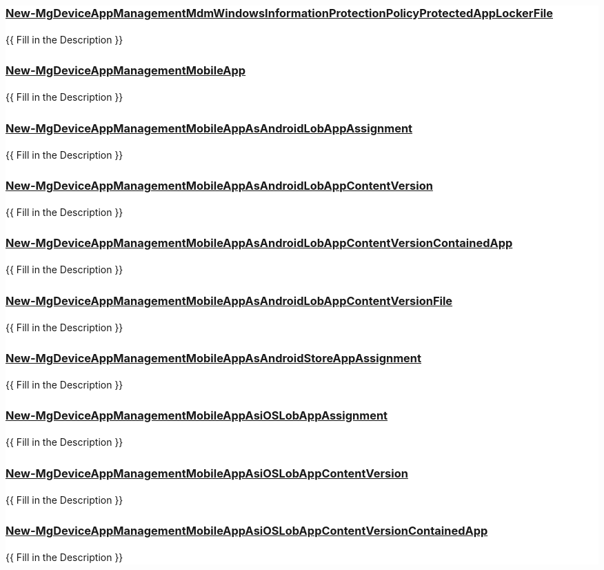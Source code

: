 ### [New-MgDeviceAppManagementMdmWindowsInformationProtectionPolicyProtectedAppLockerFile](New-MgDeviceAppManagementMdmWindowsInformationProtectionPolicyProtectedAppLockerFile.md)
{{ Fill in the Description }}

### [New-MgDeviceAppManagementMobileApp](New-MgDeviceAppManagementMobileApp.md)
{{ Fill in the Description }}

### [New-MgDeviceAppManagementMobileAppAsAndroidLobAppAssignment](New-MgDeviceAppManagementMobileAppAsAndroidLobAppAssignment.md)
{{ Fill in the Description }}

### [New-MgDeviceAppManagementMobileAppAsAndroidLobAppContentVersion](New-MgDeviceAppManagementMobileAppAsAndroidLobAppContentVersion.md)
{{ Fill in the Description }}

### [New-MgDeviceAppManagementMobileAppAsAndroidLobAppContentVersionContainedApp](New-MgDeviceAppManagementMobileAppAsAndroidLobAppContentVersionContainedApp.md)
{{ Fill in the Description }}

### [New-MgDeviceAppManagementMobileAppAsAndroidLobAppContentVersionFile](New-MgDeviceAppManagementMobileAppAsAndroidLobAppContentVersionFile.md)
{{ Fill in the Description }}

### [New-MgDeviceAppManagementMobileAppAsAndroidStoreAppAssignment](New-MgDeviceAppManagementMobileAppAsAndroidStoreAppAssignment.md)
{{ Fill in the Description }}

### [New-MgDeviceAppManagementMobileAppAsiOSLobAppAssignment](New-MgDeviceAppManagementMobileAppAsiOSLobAppAssignment.md)
{{ Fill in the Description }}

### [New-MgDeviceAppManagementMobileAppAsiOSLobAppContentVersion](New-MgDeviceAppManagementMobileAppAsiOSLobAppContentVersion.md)
{{ Fill in the Description }}

### [New-MgDeviceAppManagementMobileAppAsiOSLobAppContentVersionContainedApp](New-MgDeviceAppManagementMobileAppAsiOSLobAppContentVersionContainedApp.md)
{{ Fill in the Description }}
